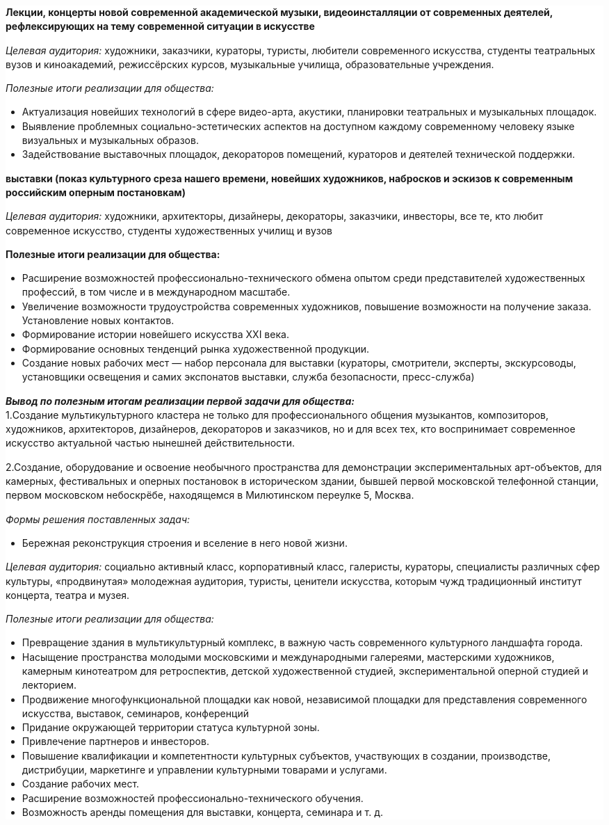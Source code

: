 
__Лекции, концерты новой современной академической музыки, видеоинсталляции от современных деятелей, рефлексирующих на тему современной ситуации в искусстве__

*Целевая аудитория:* художники, заказчики, кураторы, туристы, любители современного искусства, студенты театральных вузов и киноакадемий, режиссёрских курсов, музыкальные училища, образовательные учреждения.

*Полезные итоги реализации для общества:* 

- Актуализация новейших технологий в сфере видео-арта, акустики, планировки театральных и музыкальных площадок.
- Выявление проблемных социально-эстетических аспектов на доступном каждому современному человеку языке визуальных и музыкальных образов. 
- Задействование выставочных площадок, декораторов помещений, кураторов и деятелей технической поддержки.


__выставки  (показ культурного среза нашего времени, новейших художников, набросков  и эскизов к современным российским оперным постановкам)__ 

*Целевая аудитория:*  художники, архитекторы, дизайнеры, декораторы, заказчики, инвесторы, все те, кто любит современное искусство, студенты художественных училищ и вузов

__Полезные итоги реализации для общества:__ 

- Расширение возможностей  профессионально-технического обмена опытом среди представителей художественных профессий, в том числе и в международном масштабе. 
- Увеличение возможности трудоустройства современных художников, повышение возможности на получение заказа. Установление новых контактов. 
- Формирование истории новейшего искусства XXI века. 
- Формирование основных тенденций рынка художественной продукции.
- Создание новых рабочих мест — набор персонала для выставки (кураторы, смотрители, эксперты, экскурсоводы, установщики освещения и самих экспонатов выставки, служба безопасности, пресс-служба)


__*Вывод по полезным итогам реализации первой задачи для общества:*__<br>
1.Cоздание мультикультурного кластера не только для профессионального общения музыкантов, композиторов, художников, архитекторов, дизайнеров, декораторов и заказчиков, но и для всех тех, кто воспринимает современное искусство актуальной частью нынешней действительности. 

2.Создание, оборудование и освоение необычного пространства для демонстрации экспериментальных арт-объектов, для камерных, фестивальных и оперных постановок в историческом здании, бывшей первой московской телефонной станции, первом московском небоскрёбе, находящемся в  Милютинском переулке 5, Москва.

*Формы решения поставленных задач:*

- Бережная реконструкция строения и вселение в него новой жизни.

*Целевая аудитория:* социально активный класс, корпоративный класс, галеристы, кураторы, специалисты различных сфер культуры, «продвинутая» молодежная аудитория, туристы, ценители искусства, которым чужд традиционный институт концерта, театра и музея. 

*Полезные итоги реализации для общества:*

- Превращение здания в мультикультурный комплекс, в важную часть современного культурного ландшафта города.
 - Насыщение пространства молодыми московскими и  международными галереями, мастерскими художников, камерным кинотеатром для ретроспектив, детской художественной студией, экспериментальной оперной студией и лекторием. 
 - Продвижение многофункциональной площадки как новой, независимой площадки для представления современного искусства, выставок, семинаров, конференций
 -  Придание окружающей территории статуса культурной зоны. 
 - Привлечение партнеров и инвесторов. 
 - Повышение квалификации и компетентности культурных субъектов, участвующих в создании, производстве, дистрибуции, маркетинге и управлении культурными товарами и услугами. 
 - Создание рабочих мест. 
 - Расширение возможностей  профессионально-технического обучения. 
 - Возможность аренды помещения для выставки, концерта, семинара и т. д. 
 
